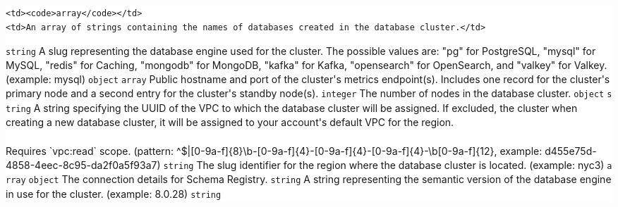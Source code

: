     <td><code>array</code></td>
    <td>An array of strings containing the names of databases created in the database cluster.</td>
</tr>
<tr>
    <td><CopyableCode code="engine" /></td>
    <td><code>string</code></td>
    <td>A slug representing the database engine used for the cluster. The possible values are: "pg" for PostgreSQL, "mysql" for MySQL, "redis" for Caching, "mongodb" for MongoDB, "kafka" for Kafka, "opensearch" for OpenSearch, and "valkey" for Valkey. (example: mysql)</td>
</tr>
<tr>
    <td><CopyableCode code="maintenance_window" /></td>
    <td><code>object</code></td>
    <td></td>
</tr>
<tr>
    <td><CopyableCode code="metrics_endpoints" /></td>
    <td><code>array</code></td>
    <td>Public hostname and port of the cluster's metrics endpoint(s). Includes one record for the cluster's primary node and a second entry for the cluster's standby node(s).</td>
</tr>
<tr>
    <td><CopyableCode code="num_nodes" /></td>
    <td><code>integer</code></td>
    <td>The number of nodes in the database cluster.</td>
</tr>
<tr>
    <td><CopyableCode code="private_connection" /></td>
    <td><code>object</code></td>
    <td></td>
</tr>
<tr>
    <td><CopyableCode code="private_network_uuid" /></td>
    <td><code>string</code></td>
    <td>A string specifying the UUID of the VPC to which the database cluster will be assigned. If excluded, the cluster when creating a new database cluster, it will be assigned to your account's default VPC for the region. <br /><br />Requires `vpc:read` scope. (pattern: ^$|[0-9a-f]&#123;8&#125;\b-[0-9a-f]&#123;4&#125;-[0-9a-f]&#123;4&#125;-[0-9a-f]&#123;4&#125;-\b[0-9a-f]&#123;12&#125;, example: d455e75d-4858-4eec-8c95-da2f0a5f93a7)</td>
</tr>
<tr>
    <td><CopyableCode code="region" /></td>
    <td><code>string</code></td>
    <td>The slug identifier for the region where the database cluster is located. (example: nyc3)</td>
</tr>
<tr>
    <td><CopyableCode code="rules" /></td>
    <td><code>array</code></td>
    <td></td>
</tr>
<tr>
    <td><CopyableCode code="schema_registry_connection" /></td>
    <td><code>object</code></td>
    <td>The connection details for Schema Registry.</td>
</tr>
<tr>
    <td><CopyableCode code="semantic_version" /></td>
    <td><code>string</code></td>
    <td>A string representing the semantic version of the database engine in use for the cluster. (example: 8.0.28)</td>
</tr>
<tr>
    <td><CopyableCode code="size" /></td>
    <td><code>string</code></td>
